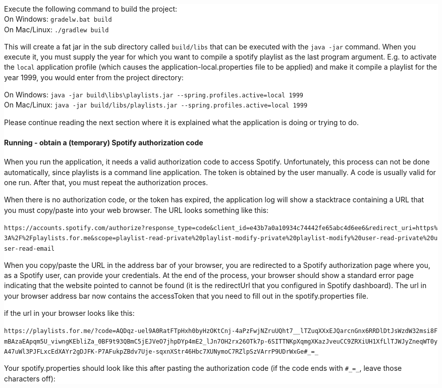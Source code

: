 Execute the following command to build the project:   
On Windows: ```gradelw.bat build ```   
On Mac/Linux: ```./gradlew build```

This will create a fat jar in the sub directory called `build/libs` that can be executed with the `java -jar` 
command. When you execute it, you must supply the year for which you want to compile a spotify playlist as the last program argument. E.g. to activate the `local` application profile (which causes the application-local.properties file to be applied) and make it compile a playlist for the year 1999, you would enter from the project directory:  

On Windows: `java -jar build\libs\playlists.jar --spring.profiles.active=local 1999`   
On Mac/Linux: `java -jar build/libs/playlists.jar --spring.profiles.active=local 1999`   

Please continue reading the next section where it is explained what the application is doing or trying to do.

#### Running - obtain a (temporary) Spotify authorization code
When you run the application, it needs a valid authorization code to access Spotify. Unfortunately, this process can not be done 
automatically, since playlists is a command line application. The token is obtained by the user manually. A code is 
usually valid for one run. After that, you must repeat the authorization proces.

When there is no authorization code, or the token has expired, the application log will show a stacktrace containing a URL 
that you must copy/paste into your web browser. The URL looks something like this:

```
https://accounts.spotify.com/authorize?response_type=code&client_id=e43b7a0a10934c74442fe65abc4d6ee6&redirect_uri=https%3A%2F%2Fplaylists.for.me&scope=playlist-read-private%20playlist-modify-private%20playlist-modify%20user-read-private%20user-read-email
```

When you copy/paste the URL in the address bar of your browser, you are redirected to a Spotify authorization page where 
you, as a Spotify user, can provide your credentials. At the end of the process, your browser should show a standard 
error page indicating that the website pointed to cannot be found (it is the redirectUrl that you configured in Spotify 
dashboard). The url in your browser address bar now contains the accessToken that you need to fill out in the 
spotify.properties file.

if the url in your browser looks like this:

```
https://playlists.for.me/?code=AQDqz-uel9A0RatFTpHxh0byHzOKtCnj-4aPzFwjNZruUQht7__lTZuqXXxEJQarcnGnx6RRDlDtJsWzdW32msi8FmBAzaEApqm5U_viwngKEbliZa_0BF9t93QBmC5jEJVeO7jhpDYp4mE2_lJn7OH2rx26OTk7p-6SITTNKpXqmgXKazJveuCC9ZRXiUH1XfLlTJWJyZneqWT0yA47uWl3PJFLxcEdXAYr2gDJFK-P7AFukpZBdv7Uje-sqxnXStr46Hbc7XUNymoC7RZlpSzVArrP9UDrWxGe#_=_
```

Your spotify.properties should look like this after pasting the authorization code (if the code ends with `#_=_`, leave those characters off):
